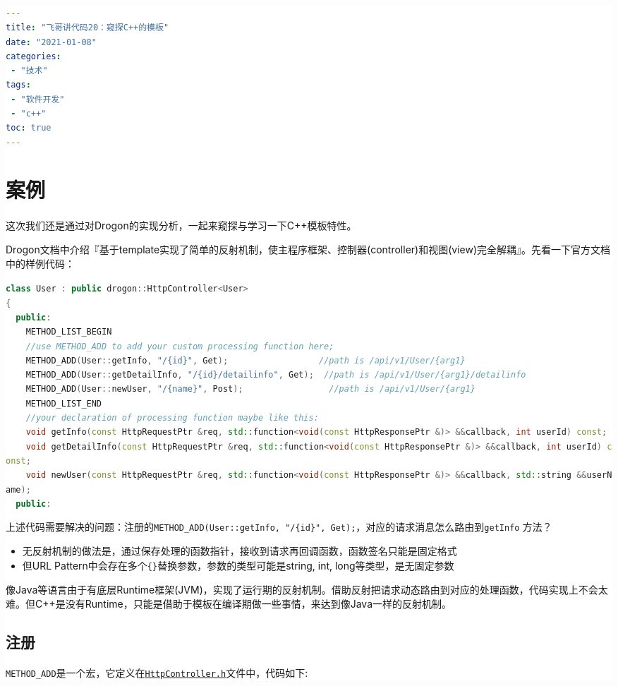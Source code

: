 ```yaml
---
title: "飞哥讲代码20：窥探C++的模板"
date: "2021-01-08"
categories:
 - "技术"
tags:
 - "软件开发"
 - "c++"
toc: true
---
```


# 案例

这次我们还是通过对Drogon的实现分析，一起来窥探与学习一下C++模板特性。

Drogon文档中介绍『基于template实现了简单的反射机制，使主程序框架、控制器(controller)和视图(view)完全解耦』。先看一下官方文档中的样例代码：

```c++
class User : public drogon::HttpController<User>
{
  public:
    METHOD_LIST_BEGIN
    //use METHOD_ADD to add your custom processing function here;
    METHOD_ADD(User::getInfo, "/{id}", Get);                  //path is /api/v1/User/{arg1}
    METHOD_ADD(User::getDetailInfo, "/{id}/detailinfo", Get);  //path is /api/v1/User/{arg1}/detailinfo
    METHOD_ADD(User::newUser, "/{name}", Post);                 //path is /api/v1/User/{arg1}
    METHOD_LIST_END
    //your declaration of processing function maybe like this:
    void getInfo(const HttpRequestPtr &req, std::function<void(const HttpResponsePtr &)> &&callback, int userId) const;
    void getDetailInfo(const HttpRequestPtr &req, std::function<void(const HttpResponsePtr &)> &&callback, int userId) const;
    void newUser(const HttpRequestPtr &req, std::function<void(const HttpResponsePtr &)> &&callback, std::string &&userName);
  public:
```

上述代码需要解决的问题：注册的`METHOD_ADD(User::getInfo, "/{id}", Get);`，对应的请求消息怎么路由到`getInfo` 方法？

 - 无反射机制的做法是，通过保存处理的函数指针，接收到请求再回调函数，函数签名只能是固定格式
 - 但URL Pattern中会存在多个`{}`替换参数，参数的类型可能是string, int, long等类型，是无固定参数

像Java等语言由于有底层Runtime框架(JVM)，实现了运行期的反射机制。借助反射把请求动态路由到对应的处理函数，代码实现上不会太难。但C++是没有Runtime，只能是借助于模板在编译期做一些事情，来达到像Java一样的反射机制。



## 注册

`METHOD_ADD`是一个宏，它定义在[`HttpController.h`](https://github.com/an-tao/drogon/blob/master/lib/inc/drogon/HttpController.h)文件中，代码如下:
